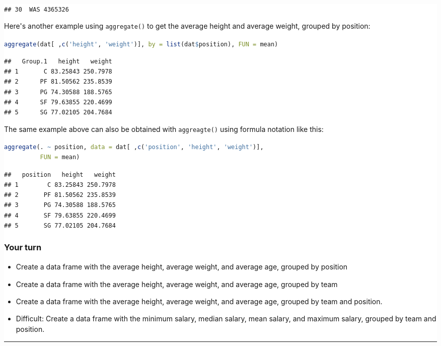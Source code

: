     ## 30  WAS 4365326

Here's another example using `aggregate()` to get the average height and average weight, grouped by position:

``` r
aggregate(dat[ ,c('height', 'weight')], by = list(dat$position), FUN = mean)
```

    ##   Group.1   height   weight
    ## 1       C 83.25843 250.7978
    ## 2      PF 81.50562 235.8539
    ## 3      PG 74.30588 188.5765
    ## 4      SF 79.63855 220.4699
    ## 5      SG 77.02105 204.7684

The same example above can also be obtained with `aggreagte()` using formula notation like this:

``` r
aggregate(. ~ position, data = dat[ ,c('position', 'height', 'weight')],
          FUN = mean)
```

    ##   position   height   weight
    ## 1        C 83.25843 250.7978
    ## 2       PF 81.50562 235.8539
    ## 3       PG 74.30588 188.5765
    ## 4       SF 79.63855 220.4699
    ## 5       SG 77.02105 204.7684

### Your turn

-   Create a data frame with the average height, average weight, and average age, grouped by position

-   Create a data frame with the average height, average weight, and average age, grouped by team

-   Create a data frame with the average height, average weight, and average age, grouped by team and position.

-   Difficult: Create a data frame with the minimum salary, median salary, mean salary, and maximum salary, grouped by team and position.

------------------------------------------------------------------------
